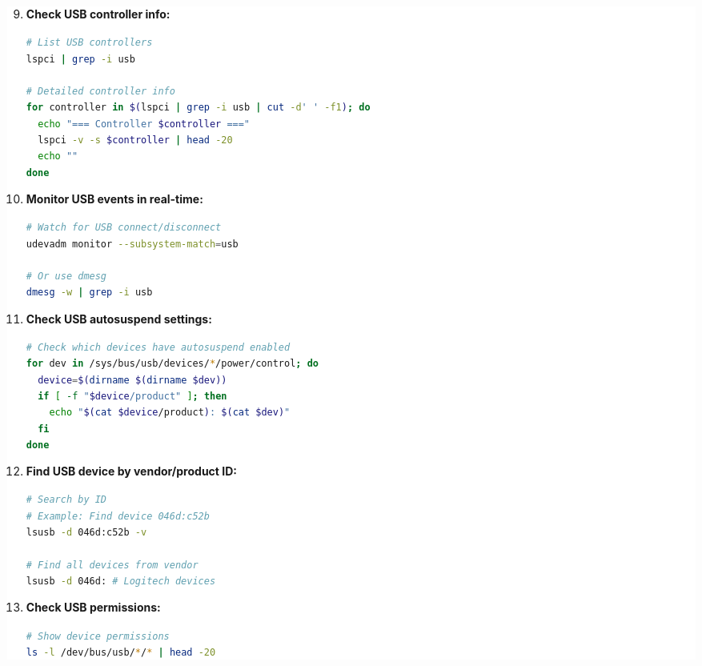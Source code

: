 9. **Check USB controller info:**
   ```bash
   # List USB controllers
   lspci | grep -i usb

   # Detailed controller info
   for controller in $(lspci | grep -i usb | cut -d' ' -f1); do
     echo "=== Controller $controller ==="
     lspci -v -s $controller | head -20
     echo ""
   done
   ```

10. **Monitor USB events in real-time:**
    ```bash
    # Watch for USB connect/disconnect
    udevadm monitor --subsystem-match=usb

    # Or use dmesg
    dmesg -w | grep -i usb
    ```

11. **Check USB autosuspend settings:**
    ```bash
    # Check which devices have autosuspend enabled
    for dev in /sys/bus/usb/devices/*/power/control; do
      device=$(dirname $(dirname $dev))
      if [ -f "$device/product" ]; then
        echo "$(cat $device/product): $(cat $dev)"
      fi
    done
    ```

12. **Find USB device by vendor/product ID:**
    ```bash
    # Search by ID
    # Example: Find device 046d:c52b
    lsusb -d 046d:c52b -v

    # Find all devices from vendor
    lsusb -d 046d: # Logitech devices
    ```

13. **Check USB permissions:**
    ```bash
    # Show device permissions
    ls -l /dev/bus/usb/*/* | head -20
